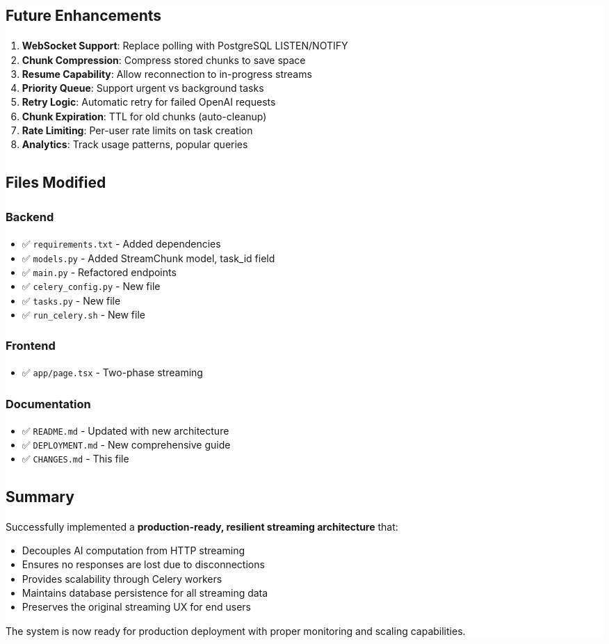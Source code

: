## Future Enhancements

1. **WebSocket Support**: Replace polling with PostgreSQL LISTEN/NOTIFY
2. **Chunk Compression**: Compress stored chunks to save space
3. **Resume Capability**: Allow reconnection to in-progress streams
4. **Priority Queue**: Support urgent vs background tasks
5. **Retry Logic**: Automatic retry for failed OpenAI requests
6. **Chunk Expiration**: TTL for old chunks (auto-cleanup)
7. **Rate Limiting**: Per-user rate limits on task creation
8. **Analytics**: Track usage patterns, popular queries

## Files Modified

### Backend
- ✅ `requirements.txt` - Added dependencies
- ✅ `models.py` - Added StreamChunk model, task_id field
- ✅ `main.py` - Refactored endpoints
- ✅ `celery_config.py` - New file
- ✅ `tasks.py` - New file
- ✅ `run_celery.sh` - New file

### Frontend
- ✅ `app/page.tsx` - Two-phase streaming

### Documentation
- ✅ `README.md` - Updated with new architecture
- ✅ `DEPLOYMENT.md` - New comprehensive guide
- ✅ `CHANGES.md` - This file

## Summary

Successfully implemented a **production-ready, resilient streaming architecture** that:
- Decouples AI computation from HTTP streaming
- Ensures no responses are lost due to disconnections
- Provides scalability through Celery workers
- Maintains database persistence for all streaming data
- Preserves the original streaming UX for end users

The system is now ready for production deployment with proper monitoring and scaling capabilities.


